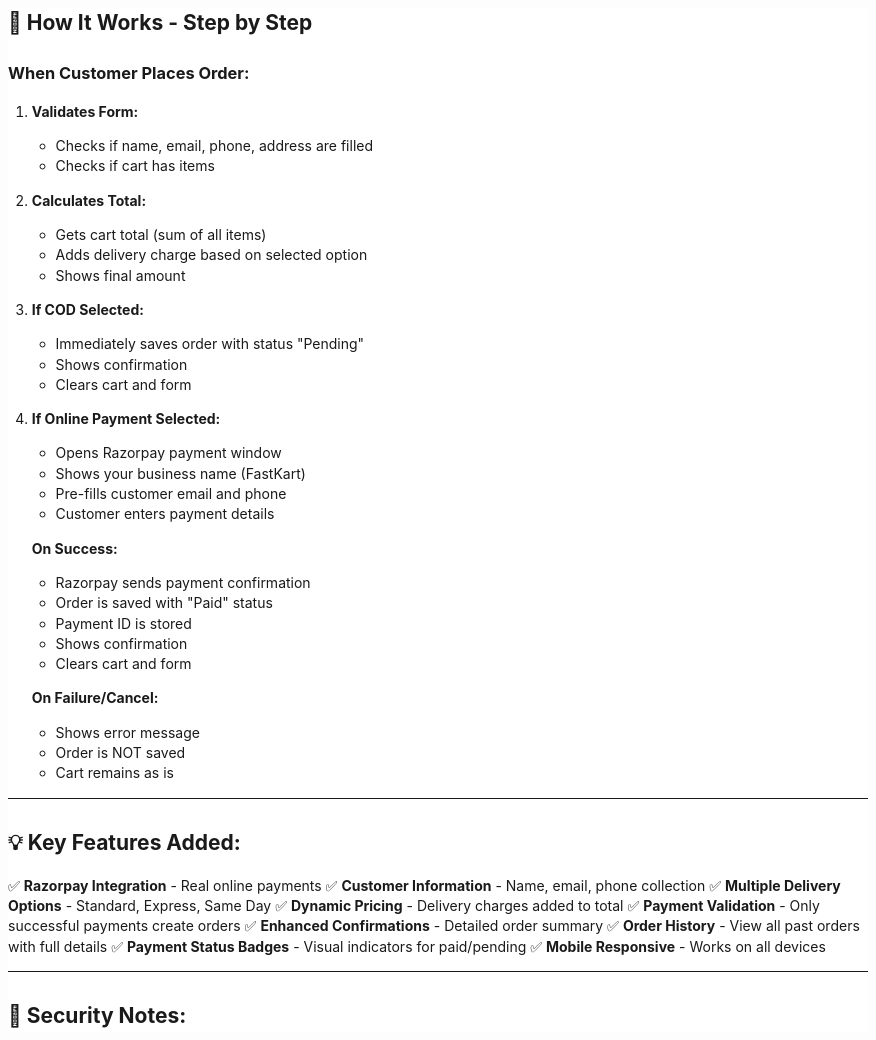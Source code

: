 
## 🚀 How It Works - Step by Step

### When Customer Places Order:

1. **Validates Form:**
   - Checks if name, email, phone, address are filled
   - Checks if cart has items

2. **Calculates Total:**
   - Gets cart total (sum of all items)
   - Adds delivery charge based on selected option
   - Shows final amount

3. **If COD Selected:**
   - Immediately saves order with status "Pending"
   - Shows confirmation
   - Clears cart and form

4. **If Online Payment Selected:**
   - Opens Razorpay payment window
   - Shows your business name (FastKart)
   - Pre-fills customer email and phone
   - Customer enters payment details
   
   **On Success:**
   - Razorpay sends payment confirmation
   - Order is saved with "Paid" status
   - Payment ID is stored
   - Shows confirmation
   - Clears cart and form
   
   **On Failure/Cancel:**
   - Shows error message
   - Order is NOT saved
   - Cart remains as is

---

## 💡 Key Features Added:

✅ **Razorpay Integration** - Real online payments
✅ **Customer Information** - Name, email, phone collection
✅ **Multiple Delivery Options** - Standard, Express, Same Day
✅ **Dynamic Pricing** - Delivery charges added to total
✅ **Payment Validation** - Only successful payments create orders
✅ **Enhanced Confirmations** - Detailed order summary
✅ **Order History** - View all past orders with full details
✅ **Payment Status Badges** - Visual indicators for paid/pending
✅ **Mobile Responsive** - Works on all devices

---

## 🔐 Security Notes:
